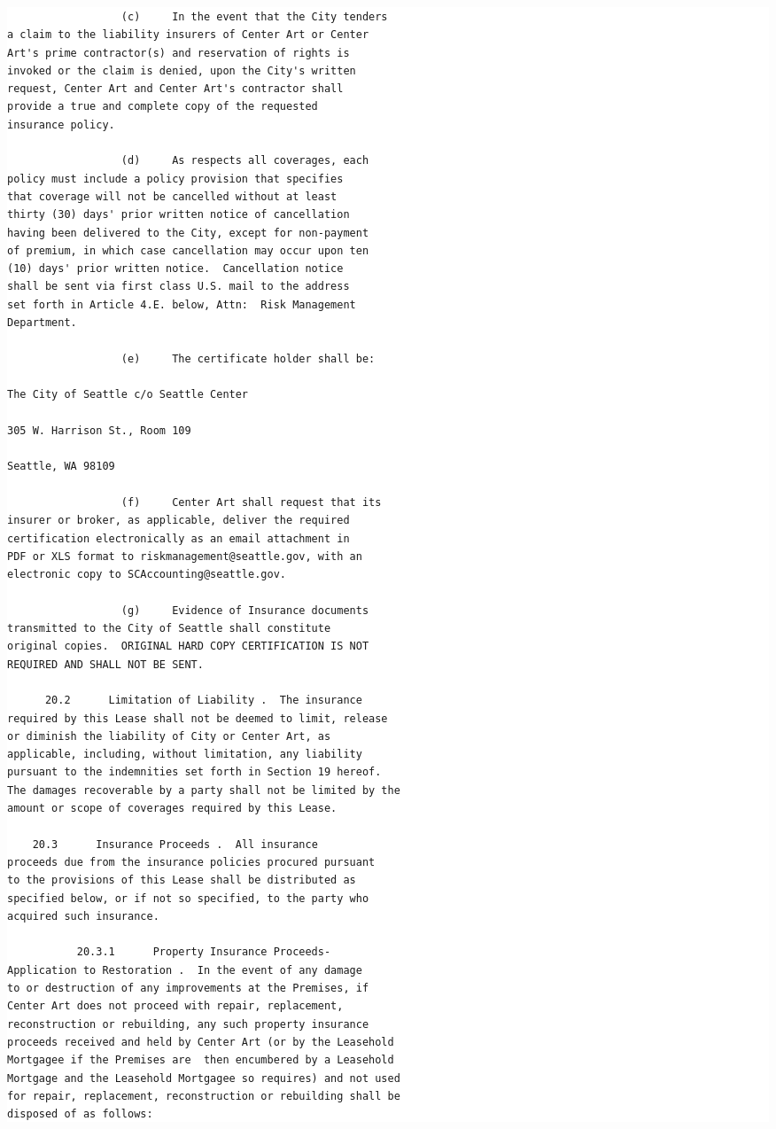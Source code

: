                       (c)     In the event that the City tenders  
    a claim to the liability insurers of Center Art or Center  
    Art's prime contractor(s) and reservation of rights is  
    invoked or the claim is denied, upon the City's written  
    request, Center Art and Center Art's contractor shall  
    provide a true and complete copy of the requested  
    insurance policy.  
  
                      (d)     As respects all coverages, each  
    policy must include a policy provision that specifies  
    that coverage will not be cancelled without at least  
    thirty (30) days' prior written notice of cancellation  
    having been delivered to the City, except for non-payment  
    of premium, in which case cancellation may occur upon ten  
    (10) days' prior written notice.  Cancellation notice  
    shall be sent via first class U.S. mail to the address  
    set forth in Article 4.E. below, Attn:  Risk Management  
    Department.  
  
                      (e)     The certificate holder shall be:  
  
    The City of Seattle c/o Seattle Center  
  
    305 W. Harrison St., Room 109  
  
    Seattle, WA 98109  
  
                      (f)     Center Art shall request that its  
    insurer or broker, as applicable, deliver the required  
    certification electronically as an email attachment in  
    PDF or XLS format to riskmanagement@seattle.gov, with an  
    electronic copy to SCAccounting@seattle.gov.  
  
                      (g)     Evidence of Insurance documents  
    transmitted to the City of Seattle shall constitute  
    original copies.  ORIGINAL HARD COPY CERTIFICATION IS NOT  
    REQUIRED AND SHALL NOT BE SENT.  
  
          20.2      Limitation of Liability .  The insurance  
    required by this Lease shall not be deemed to limit, release  
    or diminish the liability of City or Center Art, as  
    applicable, including, without limitation, any liability  
    pursuant to the indemnities set forth in Section 19 hereof.  
    The damages recoverable by a party shall not be limited by the  
    amount or scope of coverages required by this Lease.  
  
        20.3      Insurance Proceeds .  All insurance  
    proceeds due from the insurance policies procured pursuant  
    to the provisions of this Lease shall be distributed as  
    specified below, or if not so specified, to the party who  
    acquired such insurance.  
  
               20.3.1      Property Insurance Proceeds-  
    Application to Restoration .  In the event of any damage  
    to or destruction of any improvements at the Premises, if  
    Center Art does not proceed with repair, replacement,  
    reconstruction or rebuilding, any such property insurance  
    proceeds received and held by Center Art (or by the Leasehold  
    Mortgagee if the Premises are  then encumbered by a Leasehold  
    Mortgage and the Leasehold Mortgagee so requires) and not used  
    for repair, replacement, reconstruction or rebuilding shall be  
    disposed of as follows:  
  